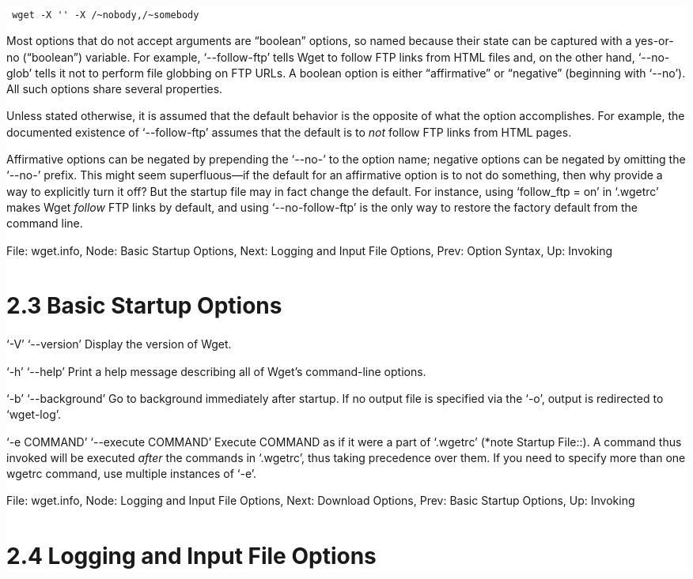      wget -X '' -X /~nobody,/~somebody

   Most options that do not accept arguments are “boolean” options, so
named because their state can be captured with a yes-or-no (“boolean”)
variable.  For example, ‘--follow-ftp’ tells Wget to follow FTP links
from HTML files and, on the other hand, ‘--no-glob’ tells it not to
perform file globbing on FTP URLs.  A boolean option is either
“affirmative” or “negative” (beginning with ‘--no’).  All such options
share several properties.

   Unless stated otherwise, it is assumed that the default behavior is
the opposite of what the option accomplishes.  For example, the
documented existence of ‘--follow-ftp’ assumes that the default is to
_not_ follow FTP links from HTML pages.

   Affirmative options can be negated by prepending the ‘--no-’ to the
option name; negative options can be negated by omitting the ‘--no-’
prefix.  This might seem superfluous—if the default for an affirmative
option is to not do something, then why provide a way to explicitly turn
it off?  But the startup file may in fact change the default.  For
instance, using ‘follow_ftp = on’ in ‘.wgetrc’ makes Wget _follow_ FTP
links by default, and using ‘--no-follow-ftp’ is the only way to restore
the factory default from the command line.

File: wget.info,  Node: Basic Startup Options,  Next: Logging and Input File Options,  Prev: Option Syntax,  Up: Invoking

2.3 Basic Startup Options
=========================

‘-V’
‘--version’
     Display the version of Wget.

‘-h’
‘--help’
     Print a help message describing all of Wget’s command-line options.

‘-b’
‘--background’
     Go to background immediately after startup.  If no output file is
     specified via the ‘-o’, output is redirected to ‘wget-log’.

‘-e COMMAND’
‘--execute COMMAND’
     Execute COMMAND as if it were a part of ‘.wgetrc’ (*note Startup
     File::).  A command thus invoked will be executed _after_ the
     commands in ‘.wgetrc’, thus taking precedence over them.  If you
     need to specify more than one wgetrc command, use multiple
     instances of ‘-e’.

File: wget.info,  Node: Logging and Input File Options,  Next: Download Options,  Prev: Basic Startup Options,  Up: Invoking

2.4 Logging and Input File Options
==================================

